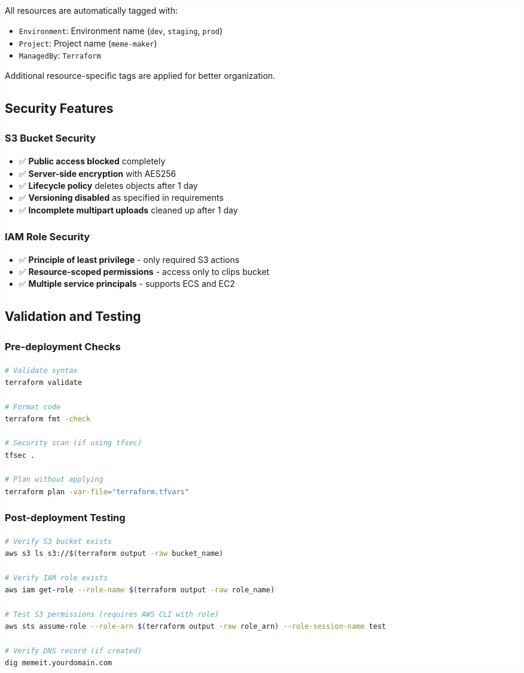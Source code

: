 All resources are automatically tagged with:

- `Environment`: Environment name (`dev`, `staging`, `prod`)
- `Project`: Project name (`meme-maker`)
- `ManagedBy`: `Terraform`

Additional resource-specific tags are applied for better organization.

## Security Features

### S3 Bucket Security
- ✅ **Public access blocked** completely
- ✅ **Server-side encryption** with AES256
- ✅ **Lifecycle policy** deletes objects after 1 day
- ✅ **Versioning disabled** as specified in requirements
- ✅ **Incomplete multipart uploads** cleaned up after 1 day

### IAM Role Security
- ✅ **Principle of least privilege** - only required S3 actions
- ✅ **Resource-scoped permissions** - access only to clips bucket
- ✅ **Multiple service principals** - supports ECS and EC2

## Validation and Testing

### Pre-deployment Checks

```bash
# Validate syntax
terraform validate

# Format code
terraform fmt -check

# Security scan (if using tfsec)
tfsec .

# Plan without applying
terraform plan -var-file="terraform.tfvars"
```

### Post-deployment Testing

```bash
# Verify S3 bucket exists
aws s3 ls s3://$(terraform output -raw bucket_name)

# Verify IAM role exists
aws iam get-role --role-name $(terraform output -raw role_name)

# Test S3 permissions (requires AWS CLI with role)
aws sts assume-role --role-arn $(terraform output -raw role_arn) --role-session-name test

# Verify DNS record (if created)
dig memeit.yourdomain.com
```
